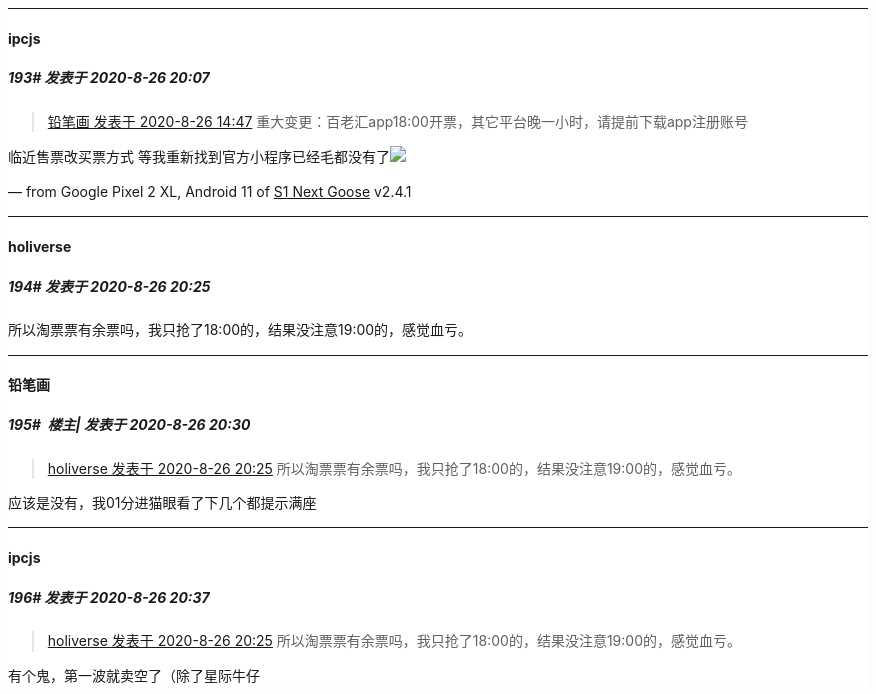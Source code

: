 


*****

####  ipcjs  
##### 193#       发表于 2020-8-26 20:07



<blockquote><a href="httphttps://bbs.saraba1st.com/2b/forum.php?mod=redirect&amp;goto=findpost&amp;pid=48555371&amp;ptid=1955909" target="_blank">铅笔画 发表于 2020-8-26 14:47</a>
重大变更：百老汇app18:00开票，其它平台晚一小时，请提前下载app注册账号</blockquote>
临近售票改买票方式
等我重新找到官方小程序已经毛都没有了<img src="https://static.saraba1st.com/image/smiley/face2017/017.png" referrerpolicy="no-referrer">

— from Google Pixel 2 XL, Android 11 of [S1 Next Goose](https://pan.baidu.com/s/1mi43uRm) v2.4.1







*****

####  holiverse  
##### 194#       发表于 2020-8-26 20:25




所以淘票票有余票吗，我只抢了18:00的，结果没注意19:00的，感觉血亏。







*****

####  铅笔画  
##### 195#         楼主| 发表于 2020-8-26 20:30



<blockquote><a href="httphttps://bbs.saraba1st.com/2b/forum.php?mod=redirect&amp;goto=findpost&amp;pid=48558506&amp;ptid=1955909" target="_blank">holiverse 发表于 2020-8-26 20:25</a>
所以淘票票有余票吗，我只抢了18:00的，结果没注意19:00的，感觉血亏。</blockquote>
应该是没有，我01分进猫眼看了下几个都提示满座







*****

####  ipcjs  
##### 196#       发表于 2020-8-26 20:37



<blockquote><a href="httphttps://bbs.saraba1st.com/2b/forum.php?mod=redirect&amp;goto=findpost&amp;pid=48558506&amp;ptid=1955909" target="_blank">holiverse 发表于 2020-8-26 20:25</a>
所以淘票票有余票吗，我只抢了18:00的，结果没注意19:00的，感觉血亏。</blockquote>
有个鬼，第一波就卖空了（除了星际牛仔
